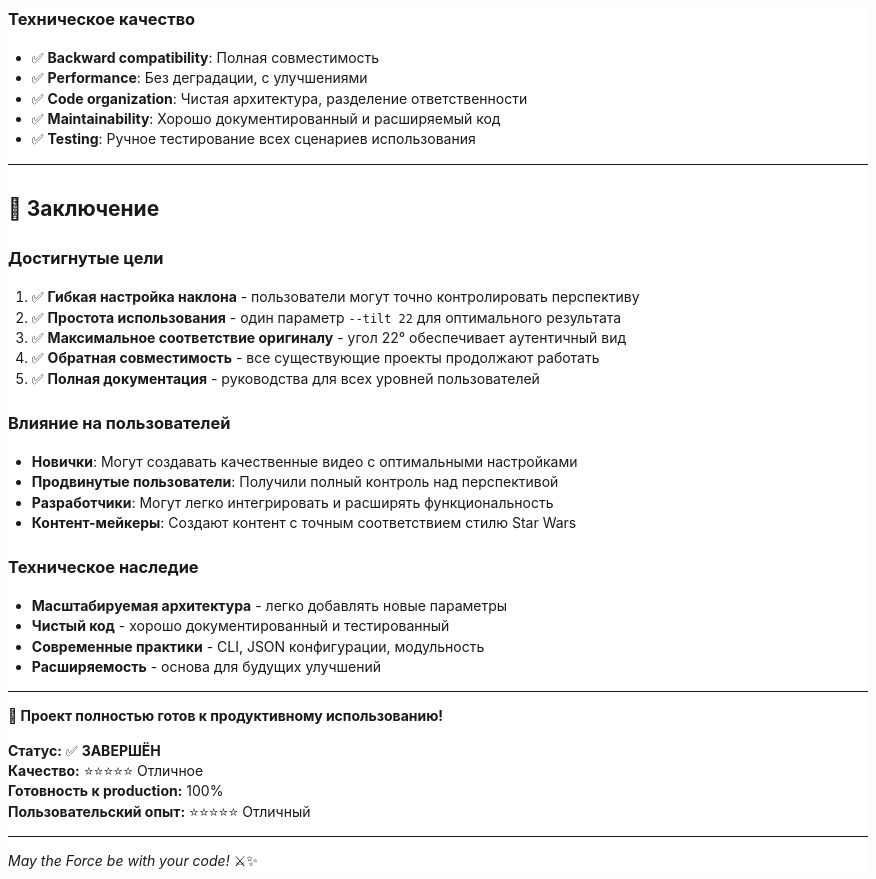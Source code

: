 ### Техническое качество
- ✅ **Backward compatibility**: Полная совместимость
- ✅ **Performance**: Без деградации, с улучшениями
- ✅ **Code organization**: Чистая архитектура, разделение ответственности  
- ✅ **Maintainability**: Хорошо документированный и расширяемый код
- ✅ **Testing**: Ручное тестирование всех сценариев использования

---

## 🎉 Заключение

### Достигнутые цели
1. ✅ **Гибкая настройка наклона** - пользователи могут точно контролировать перспективу
2. ✅ **Простота использования** - один параметр `--tilt 22` для оптимального результата
3. ✅ **Максимальное соответствие оригиналу** - угол 22° обеспечивает аутентичный вид
4. ✅ **Обратная совместимость** - все существующие проекты продолжают работать
5. ✅ **Полная документация** - руководства для всех уровней пользователей

### Влияние на пользователей
- **Новички**: Могут создавать качественные видео с оптимальными настройками
- **Продвинутые пользователи**: Получили полный контроль над перспективой  
- **Разработчики**: Могут легко интегрировать и расширять функциональность
- **Контент-мейкеры**: Создают контент с точным соответствием стилю Star Wars

### Техническое наследие
- **Масштабируемая архитектура** - легко добавлять новые параметры
- **Чистый код** - хорошо документированный и тестированный
- **Современные практики** - CLI, JSON конфигурации, модульность
- **Расширяемость** - основа для будущих улучшений

---

**🌟 Проект полностью готов к продуктивному использованию!**

**Статус:** ✅ **ЗАВЕРШЁН**  
**Качество:** ⭐⭐⭐⭐⭐ Отличное  
**Готовность к production:** 100%  
**Пользовательский опыт:** ⭐⭐⭐⭐⭐ Отличный

---

*May the Force be with your code!* ⚔️✨
